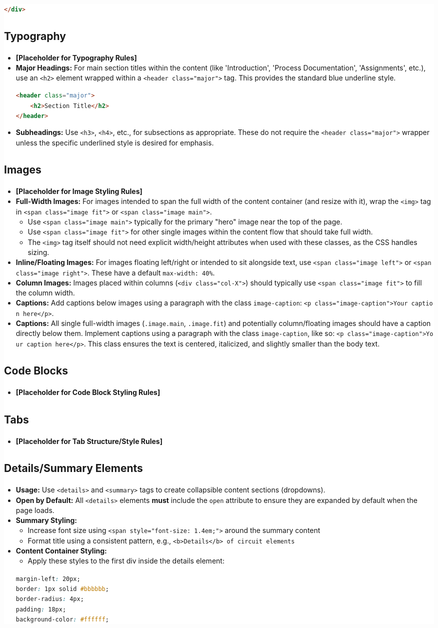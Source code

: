   ```html
  </div>
  ```

## Typography

- **[Placeholder for Typography Rules]**
- **Major Headings:** For main section titles within the content (like 'Introduction', 'Process Documentation', 'Assignments', etc.), use an `<h2>` element wrapped within a `<header class="major">` tag. This provides the standard blue underline style.
  ```html
  <header class="major">
      <h2>Section Title</h2>
  </header>
  ```
- **Subheadings:** Use `<h3>`, `<h4>`, etc., for subsections as appropriate. These do not require the `<header class="major">` wrapper unless the specific underlined style is desired for emphasis.

## Images

- **[Placeholder for Image Styling Rules]**
- **Full-Width Images:** For images intended to span the full width of the content container (and resize with it), wrap the `<img>` tag in `<span class="image fit">` or `<span class="image main">`. 
    - Use `<span class="image main">` typically for the primary "hero" image near the top of the page.
    - Use `<span class="image fit">` for other single images within the content flow that should take full width.
    - The `<img>` tag itself should not need explicit width/height attributes when used with these classes, as the CSS handles sizing.
- **Inline/Floating Images:** For images floating left/right or intended to sit alongside text, use `<span class="image left">` or `<span class="image right">`. These have a default `max-width: 40%`.
- **Column Images:** Images placed within columns (`<div class="col-X">`) should typically use `<span class="image fit">` to fill the column width.
- **Captions:** Add captions below images using a paragraph with the class `image-caption`: `<p class="image-caption">Your caption here</p>`.
- **Captions:** All single full-width images (`.image.main`, `.image.fit`) and potentially column/floating images should have a caption directly below them. Implement captions using a paragraph with the class `image-caption`, like so: `<p class="image-caption">Your caption here</p>`. This class ensures the text is centered, italicized, and slightly smaller than the body text.

## Code Blocks

- **[Placeholder for Code Block Styling Rules]**

## Tabs

- **[Placeholder for Tab Structure/Style Rules]**

## Details/Summary Elements

- **Usage:** Use `<details>` and `<summary>` tags to create collapsible content sections (dropdowns).
- **Open by Default:** All `<details>` elements **must** include the `open` attribute to ensure they are expanded by default when the page loads.
- **Summary Styling:**
    - Increase font size using `<span style="font-size: 1.4em;">` around the summary content
    - Format title using a consistent pattern, e.g., `<b>Details</b> of circuit elements`
- **Content Container Styling:**
    - Apply these styles to the first div inside the details element:
    ```css
    margin-left: 20px; 
    border: 1px solid #bbbbbb; 
    border-radius: 4px; 
    padding: 18px; 
    background-color: #ffffff;
